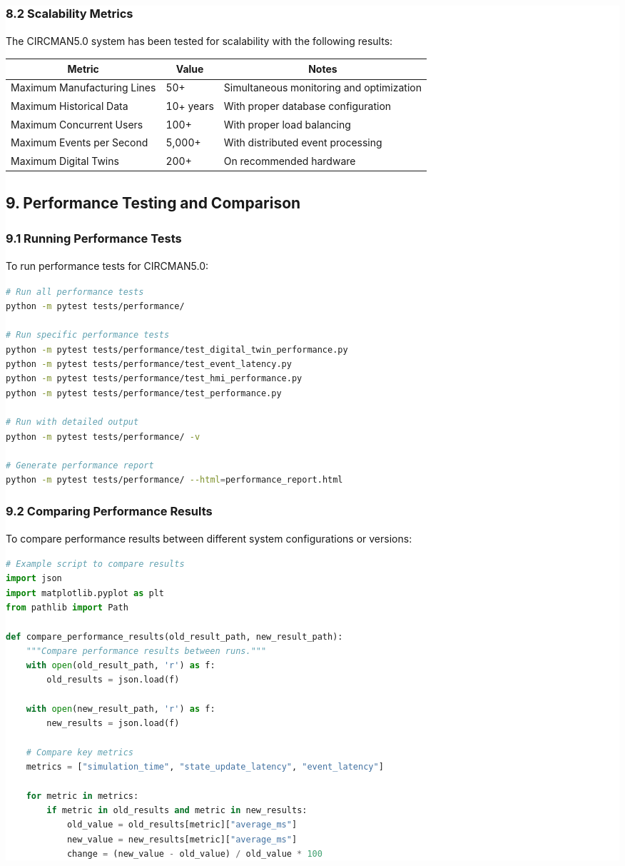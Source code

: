 ### 8.2 Scalability Metrics

The CIRCMAN5.0 system has been tested for scalability with the following results:

| Metric | Value | Notes |
|--------|-------|-------|
| Maximum Manufacturing Lines | 50+ | Simultaneous monitoring and optimization |
| Maximum Historical Data | 10+ years | With proper database configuration |
| Maximum Concurrent Users | 100+ | With proper load balancing |
| Maximum Events per Second | 5,000+ | With distributed event processing |
| Maximum Digital Twins | 200+ | On recommended hardware |

## 9. Performance Testing and Comparison

### 9.1 Running Performance Tests

To run performance tests for CIRCMAN5.0:

```bash
# Run all performance tests
python -m pytest tests/performance/

# Run specific performance tests
python -m pytest tests/performance/test_digital_twin_performance.py
python -m pytest tests/performance/test_event_latency.py
python -m pytest tests/performance/test_hmi_performance.py
python -m pytest tests/performance/test_performance.py

# Run with detailed output
python -m pytest tests/performance/ -v

# Generate performance report
python -m pytest tests/performance/ --html=performance_report.html
```

### 9.2 Comparing Performance Results

To compare performance results between different system configurations or versions:

```python
# Example script to compare results
import json
import matplotlib.pyplot as plt
from pathlib import Path

def compare_performance_results(old_result_path, new_result_path):
    """Compare performance results between runs."""
    with open(old_result_path, 'r') as f:
        old_results = json.load(f)

    with open(new_result_path, 'r') as f:
        new_results = json.load(f)

    # Compare key metrics
    metrics = ["simulation_time", "state_update_latency", "event_latency"]

    for metric in metrics:
        if metric in old_results and metric in new_results:
            old_value = old_results[metric]["average_ms"]
            new_value = new_results[metric]["average_ms"]
            change = (new_value - old_value) / old_value * 100

```